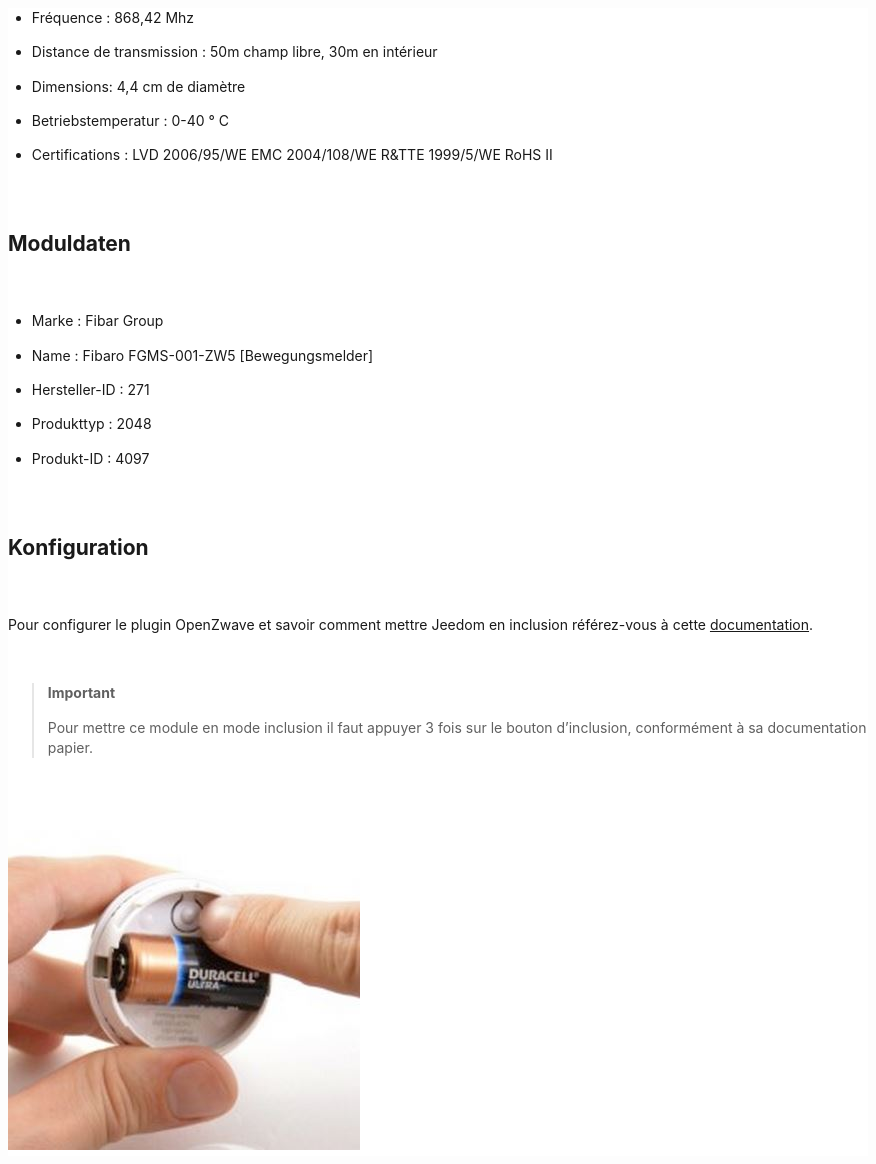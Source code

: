 -   Fréquence : 868,42 Mhz

-   Distance de transmission : 50m champ libre, 30m en intérieur

-   Dimensions: 4,4 cm de diamètre

-   Betriebstemperatur : 0-40 ° C

-   Certifications : LVD 2006/95/WE EMC 2004/108/WE R&TTE 1999/5/WE RoHS II

 

Moduldaten
----------

 

-   Marke : Fibar Group

-   Name : Fibaro FGMS-001-ZW5 [Bewegungsmelder]

-   Hersteller-ID : 271

-   Produkttyp : 2048

-   Produkt-ID : 4097

 

Konfiguration
-------------

 

Pour configurer le plugin OpenZwave et savoir comment mettre Jeedom en inclusion référez-vous à cette [documentation](https://jeedom.fr/doc/documentation/plugins/openzwave/fr_FR/openzwave.html).

 

> **Important**
>
> Pour mettre ce module en mode inclusion il faut appuyer 3 fois sur le bouton d’inclusion, conformément à sa documentation papier.

 

![](../images/fibaro.fgms001zw5/inclusion.jpg)
